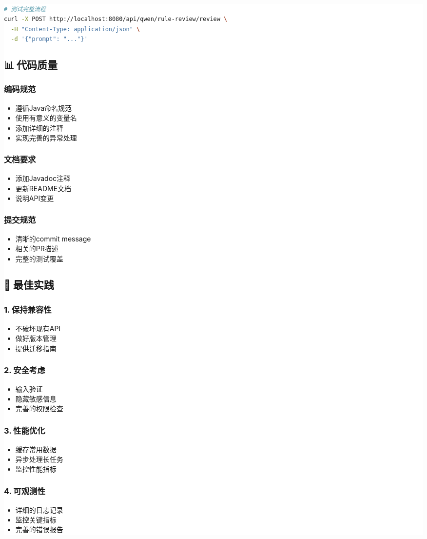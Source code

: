 ```bash
# 测试完整流程
curl -X POST http://localhost:8080/api/qwen/rule-review/review \
  -H "Content-Type: application/json" \
  -d '{"prompt": "..."}'
```

## 📊 代码质量

### 编码规范

- 遵循Java命名规范
- 使用有意义的变量名
- 添加详细的注释
- 实现完善的异常处理

### 文档要求

- 添加Javadoc注释
- 更新README文档
- 说明API变更

### 提交规范

- 清晰的commit message
- 相关的PR描述
- 完整的测试覆盖

## 🚀 最佳实践

### 1. 保持兼容性
- 不破坏现有API
- 做好版本管理
- 提供迁移指南

### 2. 安全考虑
- 输入验证
- 隐藏敏感信息
- 完善的权限检查

### 3. 性能优化
- 缓存常用数据
- 异步处理长任务
- 监控性能指标

### 4. 可观测性
- 详细的日志记录
- 监控关键指标
- 完善的错误报告
